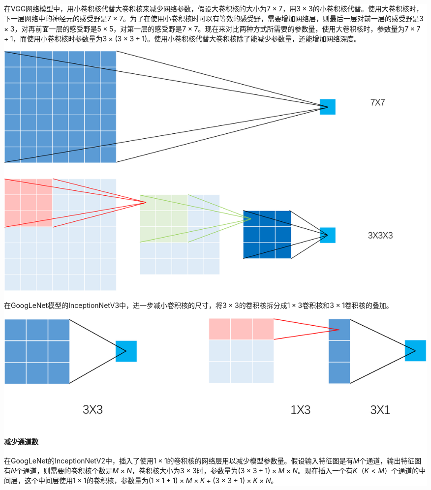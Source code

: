 在VGG网络模型中，用小卷积核代替大卷积核来减少网络参数，假设大卷积核的大小为$7\times 7$，用$3\times 3$的小卷积核代替。使用大卷积核时，下一层网络中的神经元的感受野是$7\times 7$。为了在使用小卷积核时可以有等效的感受野，需要增加网络层，则最后一层对前一层的感受野是$3\times 3$，对再前面一层的感受野是$5\times 5$，对第一层的感受野是$7\times 7$。现在来对比两种方式所需要的参数量，使用大卷积核时，参数量为$7\times 7+1$，而使用小卷积核时参数量为$3\times (3\times 3+1)$。使用小卷积核代替大卷积核除了能减少参数量，还能增加网络深度。

![小卷积核代替大卷积核1](./images/02.arch_slim06.png)

在GoogLeNet模型的InceptionNetV3中，进一步减小卷积核的尺寸，将$3\times 3$的卷积核拆分成$1\times 3$卷积核和$3\times 1$卷积核的叠加。

![小卷积核代替大卷积核2](./images/02.arch_slim09.png)

#### 减少通道数

在GoogLeNet的InceptionNetV2中，插入了使用$1\times 1$的卷积核的网络层用以减少模型参数量。假设输入特征图是有$M$个通道，输出特征图有$N$个通道，则需要的卷积核个数是$M\times N$，卷积核大小为$3\times 3$时，参数量为$(3\times 3+1)\times M\times N$。现在插入一个有$K$（$K<M$）个通道的中间层，这个中间层使用$1\times 1$的卷积核，参数量为$(1\times 1+1)\times M \times K+(3\times 3+1)\times K \times N$。
